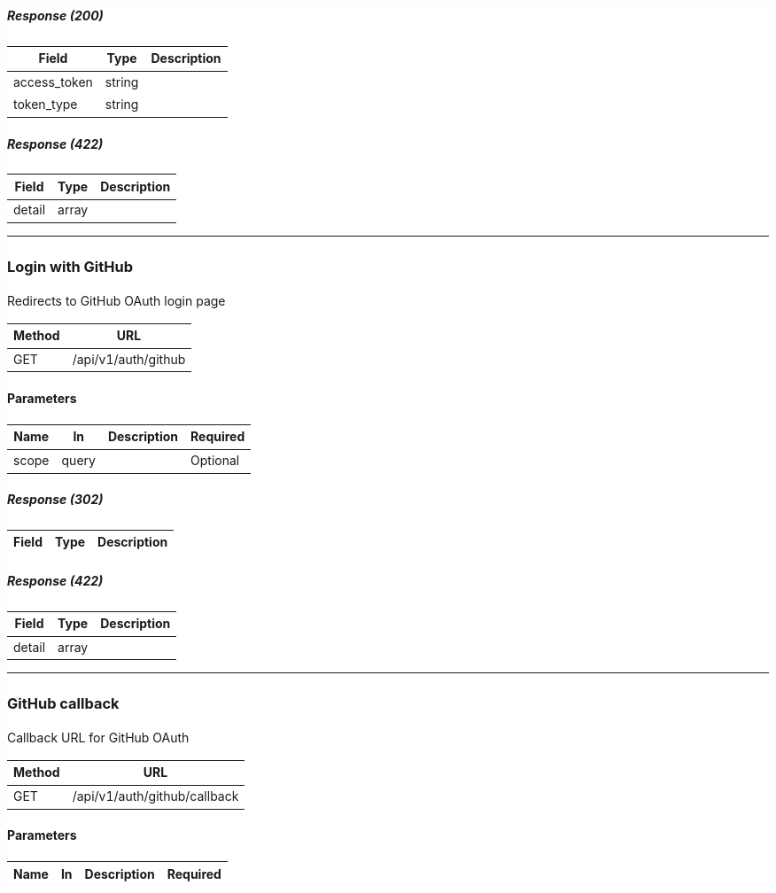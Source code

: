 ##### Response (200)
| Field | Type | Description |
|-------|------|-------------|
| access_token | string |  |
| token_type | string |  |

##### Response (422)
| Field | Type | Description |
|-------|------|-------------|
| detail | array |  |

---

### Login with GitHub


Redirects to GitHub OAuth login page

| Method | URL |
|--------|-----|
| GET | /api/v1/auth/github |

#### Parameters
| Name | In | Description | Required |
|------|----|-------------|----------|
| scope | query |  | Optional |

##### Response (302)
| Field | Type | Description |
|-------|------|-------------|

##### Response (422)
| Field | Type | Description |
|-------|------|-------------|
| detail | array |  |

---

### GitHub callback


Callback URL for GitHub OAuth

| Method | URL |
|--------|-----|
| GET | /api/v1/auth/github/callback |

#### Parameters
| Name | In | Description | Required |
|------|----|-------------|----------|
